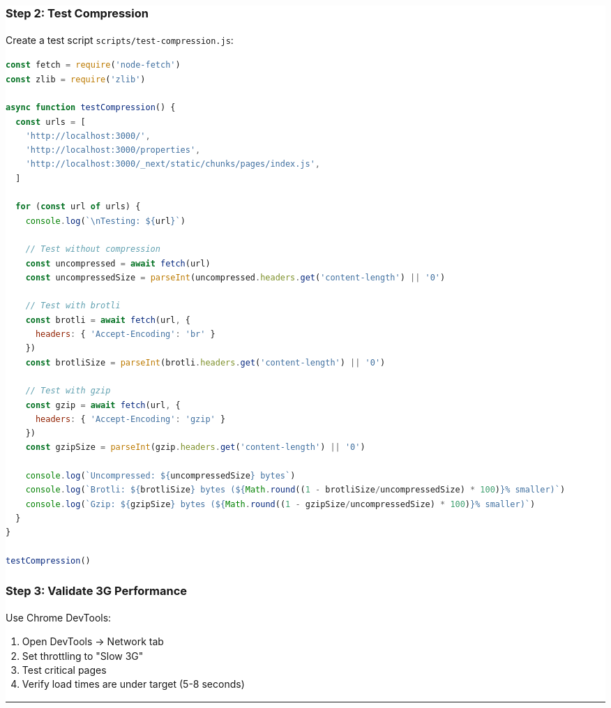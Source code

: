 ### Step 2: Test Compression

Create a test script `scripts/test-compression.js`:

```javascript
const fetch = require('node-fetch')
const zlib = require('zlib')

async function testCompression() {
  const urls = [
    'http://localhost:3000/',
    'http://localhost:3000/properties',
    'http://localhost:3000/_next/static/chunks/pages/index.js',
  ]
  
  for (const url of urls) {
    console.log(`\nTesting: ${url}`)
    
    // Test without compression
    const uncompressed = await fetch(url)
    const uncompressedSize = parseInt(uncompressed.headers.get('content-length') || '0')
    
    // Test with brotli
    const brotli = await fetch(url, {
      headers: { 'Accept-Encoding': 'br' }
    })
    const brotliSize = parseInt(brotli.headers.get('content-length') || '0')
    
    // Test with gzip
    const gzip = await fetch(url, {
      headers: { 'Accept-Encoding': 'gzip' }
    })
    const gzipSize = parseInt(gzip.headers.get('content-length') || '0')
    
    console.log(`Uncompressed: ${uncompressedSize} bytes`)
    console.log(`Brotli: ${brotliSize} bytes (${Math.round((1 - brotliSize/uncompressedSize) * 100)}% smaller)`)
    console.log(`Gzip: ${gzipSize} bytes (${Math.round((1 - gzipSize/uncompressedSize) * 100)}% smaller)`)
  }
}

testCompression()
```

### Step 3: Validate 3G Performance

Use Chrome DevTools:
1. Open DevTools → Network tab
2. Set throttling to "Slow 3G"
3. Test critical pages
4. Verify load times are under target (5-8 seconds)

---